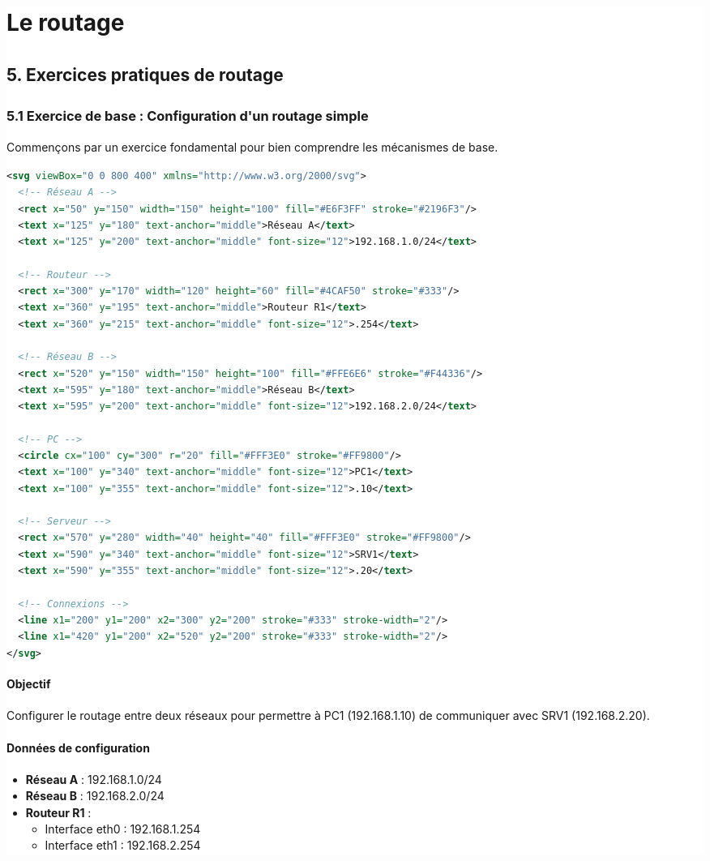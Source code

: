 # Le routage

## 5. Exercices pratiques de routage

### 5.1 Exercice de base : Configuration d'un routage simple

Commençons par un exercice fondamental pour bien comprendre les mécanismes de base.

```svg
<svg viewBox="0 0 800 400" xmlns="http://www.w3.org/2000/svg">
  <!-- Réseau A -->
  <rect x="50" y="150" width="150" height="100" fill="#E6F3FF" stroke="#2196F3"/>
  <text x="125" y="180" text-anchor="middle">Réseau A</text>
  <text x="125" y="200" text-anchor="middle" font-size="12">192.168.1.0/24</text>
  
  <!-- Routeur -->
  <rect x="300" y="170" width="120" height="60" fill="#4CAF50" stroke="#333"/>
  <text x="360" y="195" text-anchor="middle">Routeur R1</text>
  <text x="360" y="215" text-anchor="middle" font-size="12">.254</text>
  
  <!-- Réseau B -->
  <rect x="520" y="150" width="150" height="100" fill="#FFE6E6" stroke="#F44336"/>
  <text x="595" y="180" text-anchor="middle">Réseau B</text>
  <text x="595" y="200" text-anchor="middle" font-size="12">192.168.2.0/24</text>
  
  <!-- PC -->
  <circle cx="100" cy="300" r="20" fill="#FFF3E0" stroke="#FF9800"/>
  <text x="100" y="340" text-anchor="middle" font-size="12">PC1</text>
  <text x="100" y="355" text-anchor="middle" font-size="12">.10</text>
  
  <!-- Serveur -->
  <rect x="570" y="280" width="40" height="40" fill="#FFF3E0" stroke="#FF9800"/>
  <text x="590" y="340" text-anchor="middle" font-size="12">SRV1</text>
  <text x="590" y="355" text-anchor="middle" font-size="12">.20</text>
  
  <!-- Connexions -->
  <line x1="200" y1="200" x2="300" y2="200" stroke="#333" stroke-width="2"/>
  <line x1="420" y1="200" x2="520" y2="200" stroke="#333" stroke-width="2"/>
</svg>

```

#### Objectif
Configurer le routage entre deux réseaux pour permettre à PC1 (192.168.1.10) de communiquer avec SRV1 (192.168.2.20).

#### Données de configuration

- **Réseau A** : 192.168.1.0/24
- **Réseau B** : 192.168.2.0/24
- **Routeur R1** : 
  - Interface eth0 : 192.168.1.254
  - Interface eth1 : 192.168.2.254
